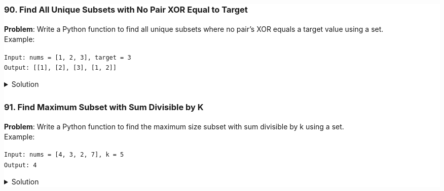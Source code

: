 </details>

### 90. Find All Unique Subsets with No Pair XOR Equal to Target
**Problem**: Write a Python function to find all unique subsets where no pair’s XOR equals a target value using a set.  
Example:  
```
Input: nums = [1, 2, 3], target = 3  
Output: [[1], [2], [3], [1, 2]]
```
<details><summary>Solution</summary></details>

### 91. Find Maximum Subset with Sum Divisible by K
**Problem**: Write a Python function to find the maximum size subset with sum divisible by k using a set.  
Example:  
```
Input: nums = [4, 3, 2, 7], k = 5  
Output: 4
```
<details>
<summary>Solution</summary>

```python
def max_subset_sum_divisible_k(nums, k):
    remainders = [[] for _ in range(k)]
    for num in nums:
        remainders[num % k].append(num)
    max_size = min(len(remainders[0]), 1)
    for i in range(1, (k + 1) // 2):
        max_size += max(len(remainders[i]), len(remainders[k - i]))
    if k % 2 == 0:
        max_size += min(len(remainders[k // 2]), 1)
    return max_size
```
